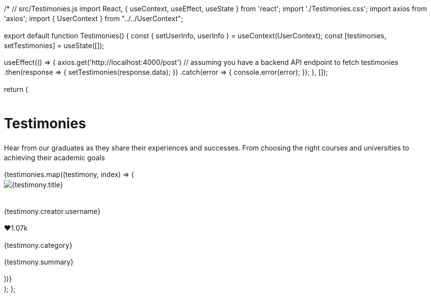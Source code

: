 /* // src/Testimonies.js
import React, { useContext, useEffect, useState } from 'react';
import './Testimonies.css';
import axios from 'axios';
import { UserContext } from "../../UserContext";

export default function Testimonies() {
  const { setUserInfo, userInfo } = useContext(UserContext);
  const [testimonies, setTestimonies] = useState([]);

  useEffect(() => {
    axios.get('http://localhost:4000/post') // assuming you have a backend API endpoint to fetch testimonies
     .then(response => {
        setTestimonies(response.data);
      })
     .catch(error => {
        console.error(error);
      });
  }, []);

  return (
    <div className="testimonies-container">
      <h1 className="title">Testimonies</h1>
      <p className="subtitle">
        Hear from our graduates as they share their experiences and successes. From choosing the right courses and universities to achieving their academic goals
      </p>
      <div className="testimonies">
        {testimonies.map((testimony, index) => (
          <div key={index} className="testimony-card">
            <img src={testimony.files} alt={testimony.title} className="testimony-image" />
            <div className="profile-card">
              <div className='profile-cardandlike'>
                <div className='profile-imgandname'>
                  <img src='' alt='' className="profile-image" />
                  <p className="profile-name">{testimony.creator.username}</p>
                </div>
                <div className="profile-info">
                  <p className="profile-likes">
                    <span role="img" aria-label="heart">❤️</span>1.07k
                  </p>
                </div>
              </div>
              <p>{testimony.category}</p>
              <p className="profile-description">{testimony.summary}</p>
            </div>
          </div>
        ))}
      </div>
    </div>
  );
};
